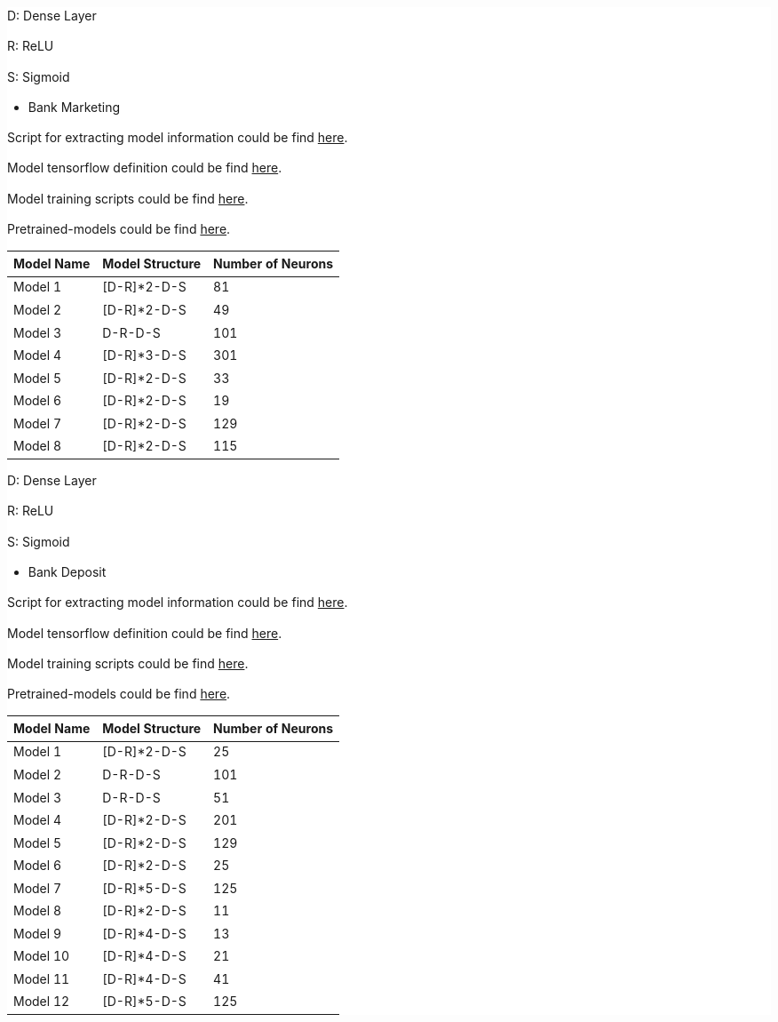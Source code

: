 D: Dense Layer

R: ReLU

S: Sigmoid

- Bank Marketing

Script for extracting model information could be find [here](models/bank/model_sum.py).

Model tensorflow definition could be find [here](src/BM/models.py).

Model training scripts could be find [here](src/BM/train1.py).

Pretrained-models could be find [here](models/bank/).

| Model Name        | Model Structure  | Number of Neurons |
| ----------------- | ---------------- | ------------------ |
| Model 1           | [D-R]*2-D-S     | 81              |
| Model 2           | [D-R]*2-D-S         | 49              |
| Model 3           | D-R-D-S         | 101              |
| Model 4           | [D-R]*3-D-S      | 301              |
| Model 5           | [D-R]*2-D-S      | 33              |
| Model 6           | [D-R]*2-D-S      | 19              |
| Model 7           | [D-R]*2-D-S      | 129              |
| Model 8           | [D-R]*2-D-S      | 115              |

D: Dense Layer

R: ReLU

S: Sigmoid


- Bank Deposit 

Script for extracting model information could be find [here](models/deposit/model_sum.py).

Model tensorflow definition could be find [here](src/BD/models.py).

Model training scripts could be find [here](src/BD/train1.py).

Pretrained-models could be find [here](models/deposit/).

| Model Name        | Model Structure  | Number of Neurons |
| ----------------- | ---------------- | ------------------ |
| Model 1           | [D-R]*2-D-S     | 25              |
| Model 2           | D-R-D-S         | 101              |
| Model 3           | D-R-D-S         | 51              |
| Model 4           | [D-R]*2-D-S      | 201              |
| Model 5           | [D-R]*2-D-S      | 129              |
| Model 6           | [D-R]*2-D-S      | 25              |
| Model 7           | [D-R]*5-D-S      | 125              |
| Model 8           | [D-R]*2-D-S      | 11              |
| Model 9           | [D-R]*4-D-S      | 13              |
| Model 10           | [D-R]*4-D-S      | 21              |
| Model 11           | [D-R]*4-D-S      | 41              |
| Model 12           | [D-R]*5-D-S      | 125              |